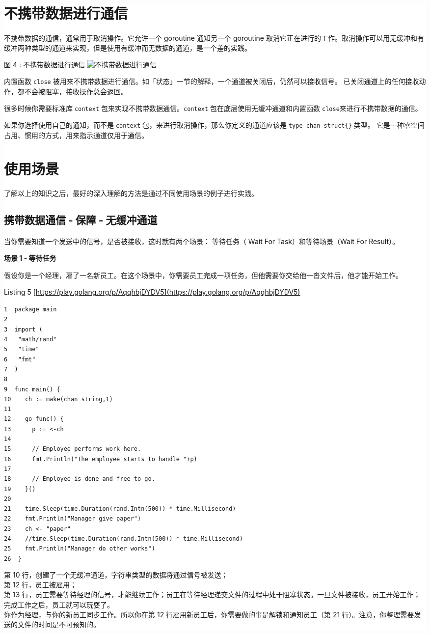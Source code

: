 # 不携带数据进行通信
不携带数据的通信，通常用于取消操作。它允许一个 goroutine 通知另一个 goroutine 取消它正在进行的工作。取消操作可以用无缓冲和有缓冲两种类型的通道来实现，但是使用有缓冲而无数据的通道，是一个差的实践。

图 4 : 不携带数据进行通信
![不携带数据进行通信](https://spetacular.github.com/images/2020/86_signaling_without_data.png)

内置函数 `close` 被用来不携带数据进行通信。如「状态」一节的解释，一个通道被关闭后，仍然可以接收信号。 已关闭通道上的任何接收动作，都不会被阻塞，接收操作总会返回。

很多时候你需要标准库 `context` 包来实现不携带数据通信。`context` 包在底层使用无缓冲通道和内置函数 `close`来进行不携带数据的通信。

如果你选择使用自己的通知，而不是 `context` 包，来进行取消操作，那么你定义的通道应该是 `type chan struct{}` 类型。 它是一种零空间占用、惯用的方式，用来指示通道仅用于通信。


# 使用场景
了解以上的知识之后，最好的深入理解的方法是通过不同使用场景的例子进行实践。

## 携带数据通信 - 保障 - 无缓冲通道
当你需要知道一个发送中的信号，是否被接收，这时就有两个场景： 等待任务（ Wait For Task）和等待场景（Wait For Result）。

**场景 1 - 等待任务**

假设你是一个经理，雇了一名新员工。在这个场景中，你需要员工完成一项任务，但他需要你交给他一沓文件后，他才能开始工作。 

Listing 5
[https://play.golang.org/p/AqqhbjDYDV5](https://play.golang.org/p/AqqhbjDYDV5)

```
1  package main
2  
3  import (
4   "math/rand"
5   "time"
6   "fmt"
7  )
8  
9  func main() {
10    ch := make(chan string,1)
11  
12    go func() {
13      p := <-ch
14  
15      // Employee performs work here.
16      fmt.Println("The employee starts to handle "+p)
17  
18      // Employee is done and free to go.
19    }()
20  
21    time.Sleep(time.Duration(rand.Intn(500)) * time.Millisecond)
22    fmt.Println("Manager give paper")
23    ch <- "paper"
24    //time.Sleep(time.Duration(rand.Intn(500)) * time.Millisecond)
25    fmt.Println("Manager do other works")
26  }
```
第 10 行，创建了一个无缓冲通道，字符串类型的数据将通过信号被发送；    
第 12 行，员工被雇用；    
第 13 行，员工需要等待经理的信号，才能继续工作；员工在等待经理递交文件的过程中处于阻塞状态。一旦文件被接收，员工开始工作；完成工作之后，员工就可以玩耍了。    
你作为经理，与你的新员工同步工作。所以你在第 12 行雇用新员工后，你需要做的事是解锁和通知员工（第 21 行）。注意，你整理需要发送的文件的时间是不可预知的。 
